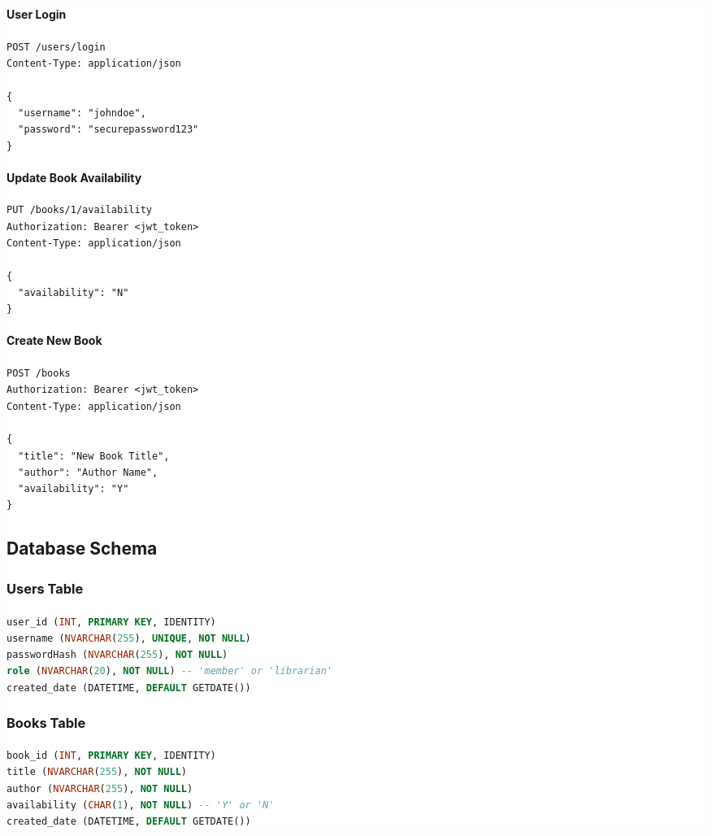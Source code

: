 #### User Login
```http
POST /users/login
Content-Type: application/json

{
  "username": "johndoe",
  "password": "securepassword123"
}
```

#### Update Book Availability
```http
PUT /books/1/availability
Authorization: Bearer <jwt_token>
Content-Type: application/json

{
  "availability": "N"
}
```

#### Create New Book
```http
POST /books
Authorization: Bearer <jwt_token>
Content-Type: application/json

{
  "title": "New Book Title",
  "author": "Author Name",
  "availability": "Y"
}
```

## Database Schema

### Users Table
```sql
user_id (INT, PRIMARY KEY, IDENTITY)
username (NVARCHAR(255), UNIQUE, NOT NULL)
passwordHash (NVARCHAR(255), NOT NULL)
role (NVARCHAR(20), NOT NULL) -- 'member' or 'librarian'
created_date (DATETIME, DEFAULT GETDATE())
```

### Books Table
```sql
book_id (INT, PRIMARY KEY, IDENTITY)
title (NVARCHAR(255), NOT NULL)
author (NVARCHAR(255), NOT NULL)
availability (CHAR(1), NOT NULL) -- 'Y' or 'N'
created_date (DATETIME, DEFAULT GETDATE())
```
